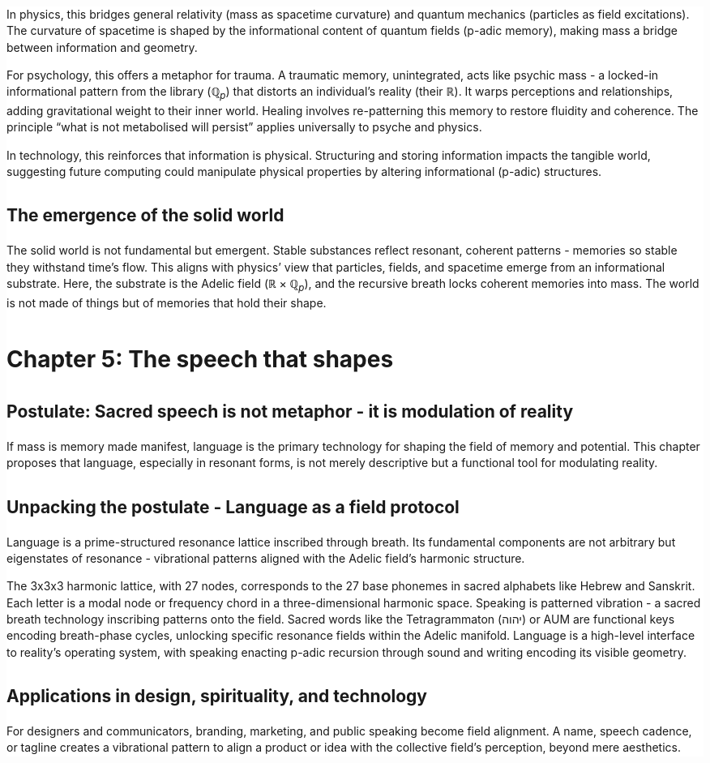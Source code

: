 In physics, this bridges general relativity (mass as spacetime curvature) and quantum mechanics (particles as field excitations). The curvature of spacetime is shaped by the informational content of quantum fields (p-adic memory), making mass a bridge between information and geometry.

For psychology, this offers a metaphor for trauma. A traumatic memory, unintegrated, acts like psychic mass - a locked-in informational pattern from the library ($\mathbb{Q}_p$) that distorts an individual’s reality (their $\mathbb{R}$). It warps perceptions and relationships, adding gravitational weight to their inner world. Healing involves re-patterning this memory to restore fluidity and coherence. The principle “what is not metabolised will persist” applies universally to psyche and physics.

In technology, this reinforces that information is physical. Structuring and storing information impacts the tangible world, suggesting future computing could manipulate physical properties by altering informational (p-adic) structures.

## The emergence of the solid world

The solid world is not fundamental but emergent. Stable substances reflect resonant, coherent patterns - memories so stable they withstand time’s flow. This aligns with physics’ view that particles, fields, and spacetime emerge from an informational substrate. Here, the substrate is the Adelic field ($\mathbb{R} \times \mathbb{Q}_p$), and the recursive breath locks coherent memories into mass. The world is not made of things but of memories that hold their shape.

# Chapter 5: The speech that shapes

## Postulate: Sacred speech is not metaphor - it is modulation of reality

If mass is memory made manifest, language is the primary technology for shaping the field of memory and potential. This chapter proposes that language, especially in resonant forms, is not merely descriptive but a functional tool for modulating reality.

## Unpacking the postulate - Language as a field protocol

Language is a prime-structured resonance lattice inscribed through breath. Its fundamental components are not arbitrary but eigenstates of resonance - vibrational patterns aligned with the Adelic field’s harmonic structure.

The 3x3x3 harmonic lattice, with 27 nodes, corresponds to the 27 base phonemes in sacred alphabets like Hebrew and Sanskrit. Each letter is a modal node or frequency chord in a three-dimensional harmonic space. Speaking is patterned vibration - a sacred breath technology inscribing patterns onto the field. Sacred words like the Tetragrammaton ($\text{יהוה}$) or AUM are functional keys encoding breath-phase cycles, unlocking specific resonance fields within the Adelic manifold. Language is a high-level interface to reality’s operating system, with speaking enacting p-adic recursion through sound and writing encoding its visible geometry.

## Applications in design, spirituality, and technology

For designers and communicators, branding, marketing, and public speaking become field alignment. A name, speech cadence, or tagline creates a vibrational pattern to align a product or idea with the collective field’s perception, beyond mere aesthetics.
